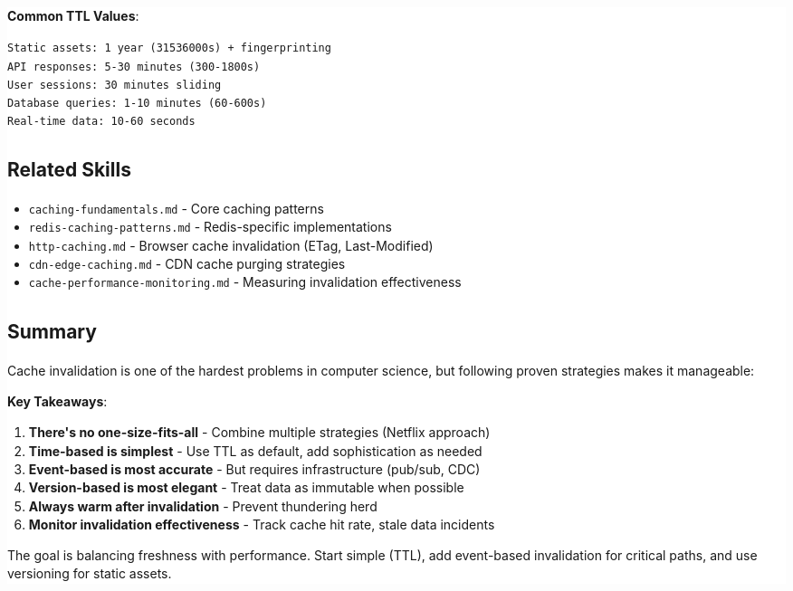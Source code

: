 **Common TTL Values**:
```
Static assets: 1 year (31536000s) + fingerprinting
API responses: 5-30 minutes (300-1800s)
User sessions: 30 minutes sliding
Database queries: 1-10 minutes (60-600s)
Real-time data: 10-60 seconds
```

## Related Skills

- `caching-fundamentals.md` - Core caching patterns
- `redis-caching-patterns.md` - Redis-specific implementations
- `http-caching.md` - Browser cache invalidation (ETag, Last-Modified)
- `cdn-edge-caching.md` - CDN cache purging strategies
- `cache-performance-monitoring.md` - Measuring invalidation effectiveness

## Summary

Cache invalidation is one of the hardest problems in computer science, but following proven strategies makes it manageable:

**Key Takeaways**:
1. **There's no one-size-fits-all** - Combine multiple strategies (Netflix approach)
2. **Time-based is simplest** - Use TTL as default, add sophistication as needed
3. **Event-based is most accurate** - But requires infrastructure (pub/sub, CDC)
4. **Version-based is most elegant** - Treat data as immutable when possible
5. **Always warm after invalidation** - Prevent thundering herd
6. **Monitor invalidation effectiveness** - Track cache hit rate, stale data incidents

The goal is balancing freshness with performance. Start simple (TTL), add event-based invalidation for critical paths, and use versioning for static assets.
